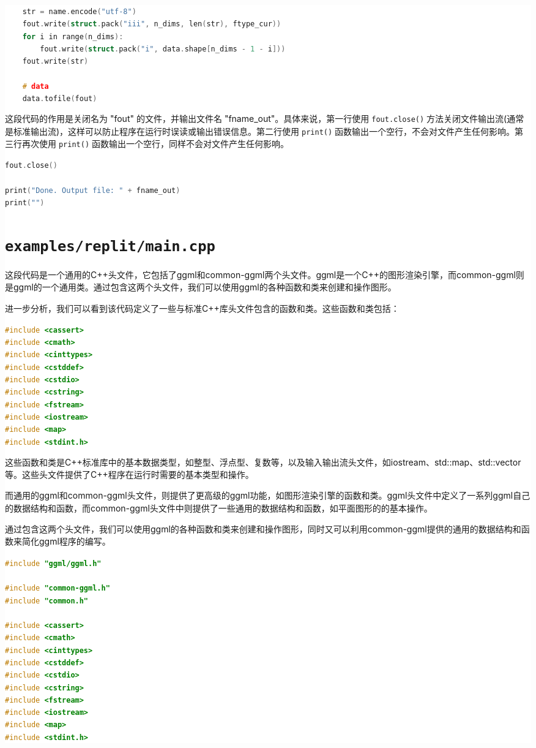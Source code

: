 ```cpp
    str = name.encode("utf-8")
    fout.write(struct.pack("iii", n_dims, len(str), ftype_cur))
    for i in range(n_dims):
        fout.write(struct.pack("i", data.shape[n_dims - 1 - i]))
    fout.write(str)

    # data
    data.tofile(fout)

```

这段代码的作用是关闭名为 "fout" 的文件，并输出文件名 "fname_out"。具体来说，第一行使用 `fout.close()` 方法关闭文件输出流(通常是标准输出流)，这样可以防止程序在运行时误读或输出错误信息。第二行使用 `print()` 函数输出一个空行，不会对文件产生任何影响。第三行再次使用 `print()` 函数输出一个空行，同样不会对文件产生任何影响。


```cpp
fout.close()

print("Done. Output file: " + fname_out)
print("")

```

# `examples/replit/main.cpp`

这段代码是一个通用的C++头文件，它包括了ggml和common-ggml两个头文件。ggml是一个C++的图形渲染引擎，而common-ggml则是ggml的一个通用类。通过包含这两个头文件，我们可以使用ggml的各种函数和类来创建和操作图形。

进一步分析，我们可以看到该代码定义了一些与标准C++库头文件包含的函数和类。这些函数和类包括：

```cpp
#include <cassert>
#include <cmath>
#include <cinttypes>
#include <cstddef>
#include <cstdio>
#include <cstring>
#include <fstream>
#include <iostream>
#include <map>
#include <stdint.h>
```

这些函数和类是C++标准库中的基本数据类型，如整型、浮点型、复数等，以及输入输出流头文件，如iostream、std::map、std::vector等。这些头文件提供了C++程序在运行时需要的基本类型和操作。

而通用的ggml和common-ggml头文件，则提供了更高级的ggml功能，如图形渲染引擎的函数和类。ggml头文件中定义了一系列ggml自己的数据结构和函数，而common-ggml头文件中则提供了一些通用的数据结构和函数，如平面图形的的基本操作。

通过包含这两个头文件，我们可以使用ggml的各种函数和类来创建和操作图形，同时又可以利用common-ggml提供的通用的数据结构和函数来简化ggml程序的编写。


```cpp
#include "ggml/ggml.h"

#include "common-ggml.h"
#include "common.h"

#include <cassert>
#include <cmath>
#include <cinttypes>
#include <cstddef>
#include <cstdio>
#include <cstring>
#include <fstream>
#include <iostream>
#include <map>
#include <stdint.h>
```